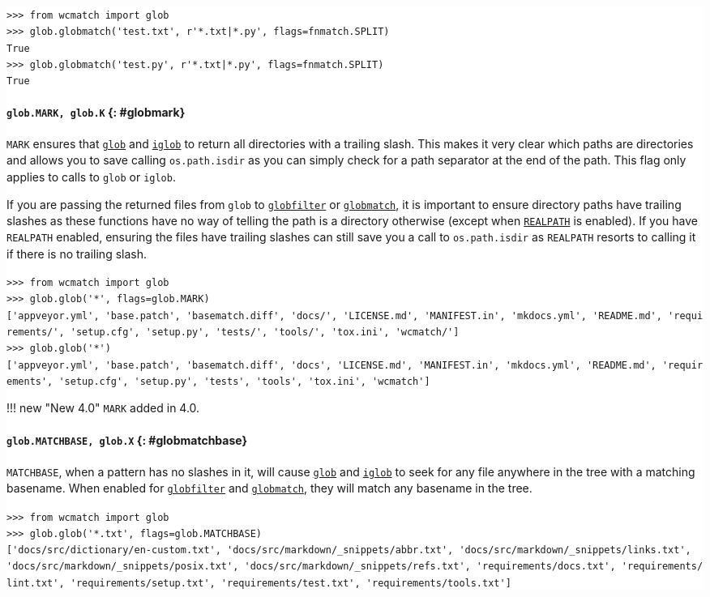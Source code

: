```pycon3
>>> from wcmatch import glob
>>> glob.globmatch('test.txt', r'*.txt|*.py', flags=fnmatch.SPLIT)
True
>>> glob.globmatch('test.py', r'*.txt|*.py', flags=fnmatch.SPLIT)
True
```

#### `glob.MARK, glob.K` {: #globmark}

`MARK` ensures that [`glob`](#globglob) and [`iglob`](#globiglob) to return all directories with a trailing slash. This
makes it very clear which paths are directories and allows you to save calling `os.path.isdir` as you can simply check
for a path separator at the end of the path. This flag only applies to calls to `glob` or `iglob`.

If you are passing the returned files from `glob` to [`globfilter`](#globglobfilter) or [`globmatch`](#globglobmatch),
it is important to ensure directory paths have trailing slashes as these functions have no way of telling the path is a
directory otherwise (except when [`REALPATH`](#globrealpath) is enabled). If you have `REALPATH` enabled, ensuring the
files have trailing slashes can still save you a call to `os.path.isdir` as `REALPATH` resorts to calling it if there is
no trailing slash.

```pycon3
>>> from wcmatch import glob
>>> glob.glob('*', flags=glob.MARK)
['appveyor.yml', 'base.patch', 'basematch.diff', 'docs/', 'LICENSE.md', 'MANIFEST.in', 'mkdocs.yml', 'README.md', 'requirements/', 'setup.cfg', 'setup.py', 'tests/', 'tools/', 'tox.ini', 'wcmatch/']
>>> glob.glob('*')
['appveyor.yml', 'base.patch', 'basematch.diff', 'docs', 'LICENSE.md', 'MANIFEST.in', 'mkdocs.yml', 'README.md', 'requirements', 'setup.cfg', 'setup.py', 'tests', 'tools', 'tox.ini', 'wcmatch']
```

!!! new "New 4.0"
    `MARK` added in 4.0.

#### `glob.MATCHBASE, glob.X` {: #globmatchbase}

`MATCHBASE`, when a pattern has no slashes in it, will cause [`glob`](#globglob) and [`iglob`](#globiglob) to seek for
any file anywhere in the tree with a matching basename. When enabled for [`globfilter`](#globglobfilter) and
[`globmatch`](#globglobmatch), they will match any basename in the tree.

```pycon3
>>> from wcmatch import glob
>>> glob.glob('*.txt', flags=glob.MATCHBASE)
['docs/src/dictionary/en-custom.txt', 'docs/src/markdown/_snippets/abbr.txt', 'docs/src/markdown/_snippets/links.txt', 'docs/src/markdown/_snippets/posix.txt', 'docs/src/markdown/_snippets/refs.txt', 'requirements/docs.txt', 'requirements/lint.txt', 'requirements/setup.txt', 'requirements/test.txt', 'requirements/tools.txt']
```
